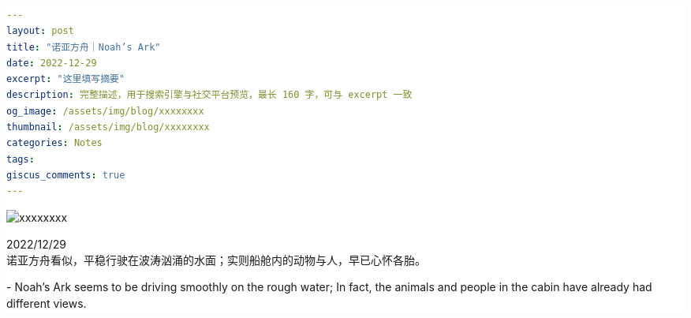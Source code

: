 ```yaml
---
layout: post
title: "诺亚方舟｜Noah’s Ark"
date: 2022-12-29
excerpt: "这里填写摘要"
description: 完整描述，用于搜索引擎与社交平台预览，最长 160 字，可与 excerpt 一致
og_image: /assets/img/blog/xxxxxxxx
thumbnail: /assets/img/blog/xxxxxxxx
categories: Notes
tags:
giscus_comments: true
---
```


<img src="/assets/img/blog/xxxxxxxx" style="width:100%;" alt="xxxxxxxx">

2022/12/29  
诺亚方舟看似，平稳行驶在波涛汹涌的水面；实则船舱内的动物与人，早已心怀各胎。

\- Noah’s Ark seems to be driving smoothly on the rough water; In fact, the animals and people in the cabin have already had different views.
